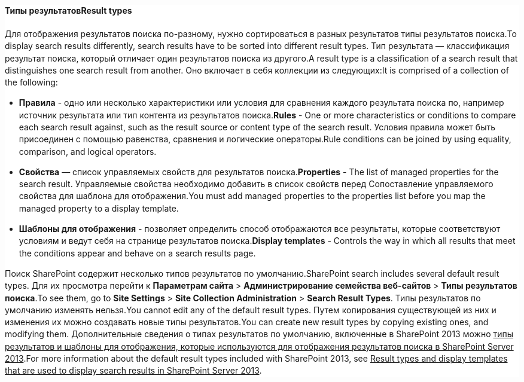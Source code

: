 #### <a name="result-types"></a><span data-ttu-id="f1935-332">Типы результатов</span><span class="sxs-lookup"><span data-stu-id="f1935-332">Result types</span></span>

<span data-ttu-id="f1935-333">Для отображения результатов поиска по-разному, нужно сортироваться в разных результатов типы результатов поиска.</span><span class="sxs-lookup"><span data-stu-id="f1935-333">To display search results differently, search results have to be sorted into different result types.</span></span> <span data-ttu-id="f1935-334">Тип результата — классификация результат поиска, который отличает один результатов поиска из другого.</span><span class="sxs-lookup"><span data-stu-id="f1935-334">A result type is a classification of a search result that distinguishes one search result from another.</span></span> <span data-ttu-id="f1935-335">Оно включает в себя коллекции из следующих:</span><span class="sxs-lookup"><span data-stu-id="f1935-335">It is comprised of a collection of the following:</span></span>

- <span data-ttu-id="f1935-336">**Правила** - одно или несколько характеристики или условия для сравнения каждого результата поиска по, например источник результата или тип контента из результатов поиска.</span><span class="sxs-lookup"><span data-stu-id="f1935-336">**Rules** - One or more characteristics or conditions to compare each search result against, such as the result source or content type of the search result.</span></span> <span data-ttu-id="f1935-337">Условия правила может быть присоединен с помощью равенства, сравнения и логические операторы.</span><span class="sxs-lookup"><span data-stu-id="f1935-337">Rule conditions can be joined by using equality, comparison, and logical operators.</span></span>
    
- <span data-ttu-id="f1935-338">**Свойства** — список управляемых свойств для результатов поиска.</span><span class="sxs-lookup"><span data-stu-id="f1935-338">**Properties** - The list of managed properties for the search result.</span></span> <span data-ttu-id="f1935-339">Управляемые свойства необходимо добавить в список свойств перед Сопоставление управляемого свойства для шаблона для отображения.</span><span class="sxs-lookup"><span data-stu-id="f1935-339">You must add managed properties to the properties list before you map the managed property to a display template.</span></span>
    
- <span data-ttu-id="f1935-340">**Шаблоны для отображения** - позволяет определить способ отображаются все результаты, которые соответствуют условиям и ведут себя на странице результатов поиска.</span><span class="sxs-lookup"><span data-stu-id="f1935-340">**Display templates** - Controls the way in which all results that meet the conditions appear and behave on a search results page.</span></span>
    
<span data-ttu-id="f1935-341">Поиск SharePoint содержит несколько типов результатов по умолчанию.</span><span class="sxs-lookup"><span data-stu-id="f1935-341">SharePoint search includes several default result types.</span></span> <span data-ttu-id="f1935-342">Для их просмотра перейти к **Параметрам сайта** > **Администрирование семейства веб-сайтов** > **Типы результатов поиска**.</span><span class="sxs-lookup"><span data-stu-id="f1935-342">To see them, go to **Site Settings** > **Site Collection Administration** > **Search Result Types**.</span></span> <span data-ttu-id="f1935-343">Типы результатов по умолчанию изменять нельзя.</span><span class="sxs-lookup"><span data-stu-id="f1935-343">You cannot edit any of the default result types.</span></span> <span data-ttu-id="f1935-344">Путем копирования существующей из них и изменения их можно создавать новые типы результатов.</span><span class="sxs-lookup"><span data-stu-id="f1935-344">You can create new result types by copying existing ones, and modifying them.</span></span> <span data-ttu-id="f1935-345">Дополнительные сведения о типах результатов по умолчанию, включенные в SharePoint 2013 можно [типы результатов и шаблоны для отображения, которые используются для отображения результатов поиска в SharePoint Server 2013](http://technet.microsoft.com/en-us/library/dn386874%28v=office.15%29.aspx).</span><span class="sxs-lookup"><span data-stu-id="f1935-345">For more information about the default result types included with SharePoint 2013, see [Result types and display templates that are used to display search results in SharePoint Server 2013](http://technet.microsoft.com/en-us/library/dn386874%28v=office.15%29.aspx).</span></span>
